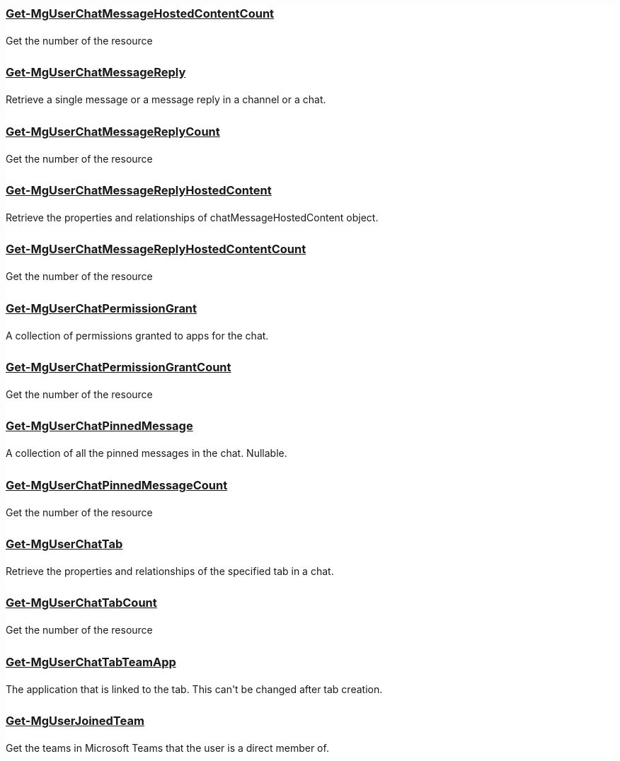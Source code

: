 ### [Get-MgUserChatMessageHostedContentCount](Get-MgUserChatMessageHostedContentCount.md)
Get the number of the resource

### [Get-MgUserChatMessageReply](Get-MgUserChatMessageReply.md)
Retrieve a single message or a message reply in a channel or a chat.

### [Get-MgUserChatMessageReplyCount](Get-MgUserChatMessageReplyCount.md)
Get the number of the resource

### [Get-MgUserChatMessageReplyHostedContent](Get-MgUserChatMessageReplyHostedContent.md)
Retrieve the properties and relationships of chatMessageHostedContent object.

### [Get-MgUserChatMessageReplyHostedContentCount](Get-MgUserChatMessageReplyHostedContentCount.md)
Get the number of the resource

### [Get-MgUserChatPermissionGrant](Get-MgUserChatPermissionGrant.md)
A collection of permissions granted to apps for the chat.

### [Get-MgUserChatPermissionGrantCount](Get-MgUserChatPermissionGrantCount.md)
Get the number of the resource

### [Get-MgUserChatPinnedMessage](Get-MgUserChatPinnedMessage.md)
A collection of all the pinned messages in the chat.
Nullable.

### [Get-MgUserChatPinnedMessageCount](Get-MgUserChatPinnedMessageCount.md)
Get the number of the resource

### [Get-MgUserChatTab](Get-MgUserChatTab.md)
Retrieve the properties and relationships of the specified tab in a chat.

### [Get-MgUserChatTabCount](Get-MgUserChatTabCount.md)
Get the number of the resource

### [Get-MgUserChatTabTeamApp](Get-MgUserChatTabTeamApp.md)
The application that is linked to the tab.
This can't be changed after tab creation.

### [Get-MgUserJoinedTeam](Get-MgUserJoinedTeam.md)
Get the teams in Microsoft Teams that the user is a direct member of.
